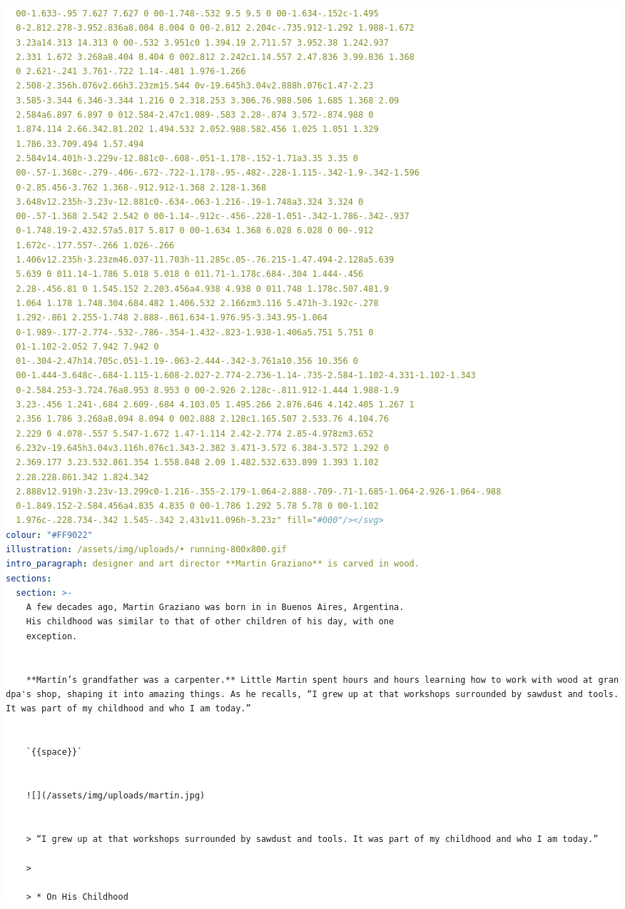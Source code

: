 ```yaml
  00-1.633-.95 7.627 7.627 0 00-1.748-.532 9.5 9.5 0 00-1.634-.152c-1.495
  0-2.812.278-3.952.836a8.004 8.004 0 00-2.812 2.204c-.735.912-1.292 1.988-1.672
  3.23a14.313 14.313 0 00-.532 3.951c0 1.394.19 2.711.57 3.952.38 1.242.937
  2.331 1.672 3.268a8.404 8.404 0 002.812 2.242c1.14.557 2.47.836 3.99.836 1.368
  0 2.621-.241 3.761-.722 1.14-.481 1.976-1.266
  2.508-2.356h.076v2.66h3.23zm15.544 0v-19.645h3.04v2.888h.076c1.47-2.23
  3.585-3.344 6.346-3.344 1.216 0 2.318.253 3.306.76.988.506 1.685 1.368 2.09
  2.584a6.897 6.897 0 012.584-2.47c1.089-.583 2.28-.874 3.572-.874.988 0
  1.874.114 2.66.342.81.202 1.494.532 2.052.988.582.456 1.025 1.051 1.329
  1.786.33.709.494 1.57.494
  2.584v14.401h-3.229v-12.881c0-.608-.051-1.178-.152-1.71a3.35 3.35 0
  00-.57-1.368c-.279-.406-.672-.722-1.178-.95-.482-.228-1.115-.342-1.9-.342-1.596
  0-2.85.456-3.762 1.368-.912.912-1.368 2.128-1.368
  3.648v12.235h-3.23v-12.881c0-.634-.063-1.216-.19-1.748a3.324 3.324 0
  00-.57-1.368 2.542 2.542 0 00-1.14-.912c-.456-.228-1.051-.342-1.786-.342-.937
  0-1.748.19-2.432.57a5.817 5.817 0 00-1.634 1.368 6.028 6.028 0 00-.912
  1.672c-.177.557-.266 1.026-.266
  1.406v12.235h-3.23zm46.037-11.703h-11.285c.05-.76.215-1.47.494-2.128a5.639
  5.639 0 011.14-1.786 5.018 5.018 0 011.71-1.178c.684-.304 1.444-.456
  2.28-.456.81 0 1.545.152 2.203.456a4.938 4.938 0 011.748 1.178c.507.481.9
  1.064 1.178 1.748.304.684.482 1.406.532 2.166zm3.116 5.471h-3.192c-.278
  1.292-.861 2.255-1.748 2.888-.861.634-1.976.95-3.343.95-1.064
  0-1.989-.177-2.774-.532-.786-.354-1.432-.823-1.938-1.406a5.751 5.751 0
  01-1.102-2.052 7.942 7.942 0
  01-.304-2.47h14.705c.051-1.19-.063-2.444-.342-3.761a10.356 10.356 0
  00-1.444-3.648c-.684-1.115-1.608-2.027-2.774-2.736-1.14-.735-2.584-1.102-4.331-1.102-1.343
  0-2.584.253-3.724.76a8.953 8.953 0 00-2.926 2.128c-.811.912-1.444 1.988-1.9
  3.23-.456 1.241-.684 2.609-.684 4.103.05 1.495.266 2.876.646 4.142.405 1.267 1
  2.356 1.786 3.268a8.094 8.094 0 002.888 2.128c1.165.507 2.533.76 4.104.76
  2.229 0 4.078-.557 5.547-1.672 1.47-1.114 2.42-2.774 2.85-4.978zm3.652
  6.232v-19.645h3.04v3.116h.076c1.343-2.382 3.471-3.572 6.384-3.572 1.292 0
  2.369.177 3.23.532.861.354 1.558.848 2.09 1.482.532.633.899 1.393 1.102
  2.28.228.861.342 1.824.342
  2.888v12.919h-3.23v-13.299c0-1.216-.355-2.179-1.064-2.888-.709-.71-1.685-1.064-2.926-1.064-.988
  0-1.849.152-2.584.456a4.835 4.835 0 00-1.786 1.292 5.78 5.78 0 00-1.102
  1.976c-.228.734-.342 1.545-.342 2.431v11.096h-3.23z" fill="#000"/></svg>
colour: "#FF9022"
illustration: /assets/img/uploads/• running-800x800.gif
intro_paragraph: designer and art director **Martin Graziano** is carved in wood.
sections:
  section: >-
    A few decades ago, Martin Graziano was born in in Buenos Aires, Argentina.
    His childhood was similar to that of other children of his day, with one
    exception.


    **Martín’s grandfather was a carpenter.** Little Martin spent hours and hours learning how to work with wood at grandpa's shop, shaping it into amazing things. As he recalls, “I grew up at that workshops surrounded by sawdust and tools. It was part of my childhood and who I am today.”


    `{{space}}`


    ![](/assets/img/uploads/martin.jpg)


    > “I grew up at that workshops surrounded by sawdust and tools. It was part of my childhood and who I am today.”

    >

    > * On His Childhood
```